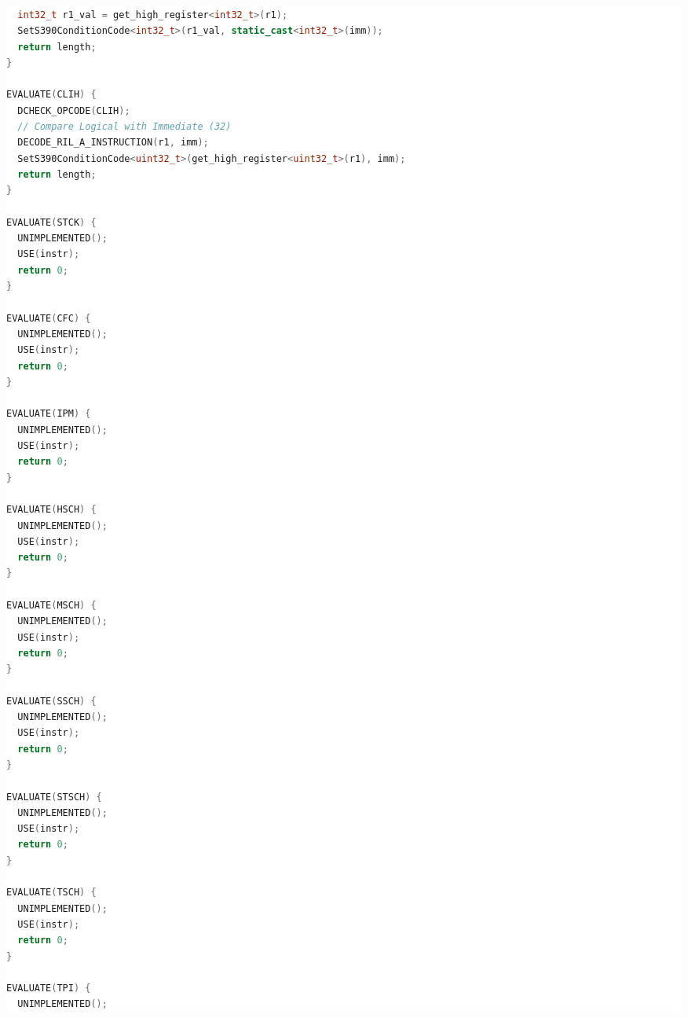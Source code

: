 ```cpp
  int32_t r1_val = get_high_register<int32_t>(r1);
  SetS390ConditionCode<int32_t>(r1_val, static_cast<int32_t>(imm));
  return length;
}

EVALUATE(CLIH) {
  DCHECK_OPCODE(CLIH);
  // Compare Logical with Immediate (32)
  DECODE_RIL_A_INSTRUCTION(r1, imm);
  SetS390ConditionCode<uint32_t>(get_high_register<uint32_t>(r1), imm);
  return length;
}

EVALUATE(STCK) {
  UNIMPLEMENTED();
  USE(instr);
  return 0;
}

EVALUATE(CFC) {
  UNIMPLEMENTED();
  USE(instr);
  return 0;
}

EVALUATE(IPM) {
  UNIMPLEMENTED();
  USE(instr);
  return 0;
}

EVALUATE(HSCH) {
  UNIMPLEMENTED();
  USE(instr);
  return 0;
}

EVALUATE(MSCH) {
  UNIMPLEMENTED();
  USE(instr);
  return 0;
}

EVALUATE(SSCH) {
  UNIMPLEMENTED();
  USE(instr);
  return 0;
}

EVALUATE(STSCH) {
  UNIMPLEMENTED();
  USE(instr);
  return 0;
}

EVALUATE(TSCH) {
  UNIMPLEMENTED();
  USE(instr);
  return 0;
}

EVALUATE(TPI) {
  UNIMPLEMENTED();
```